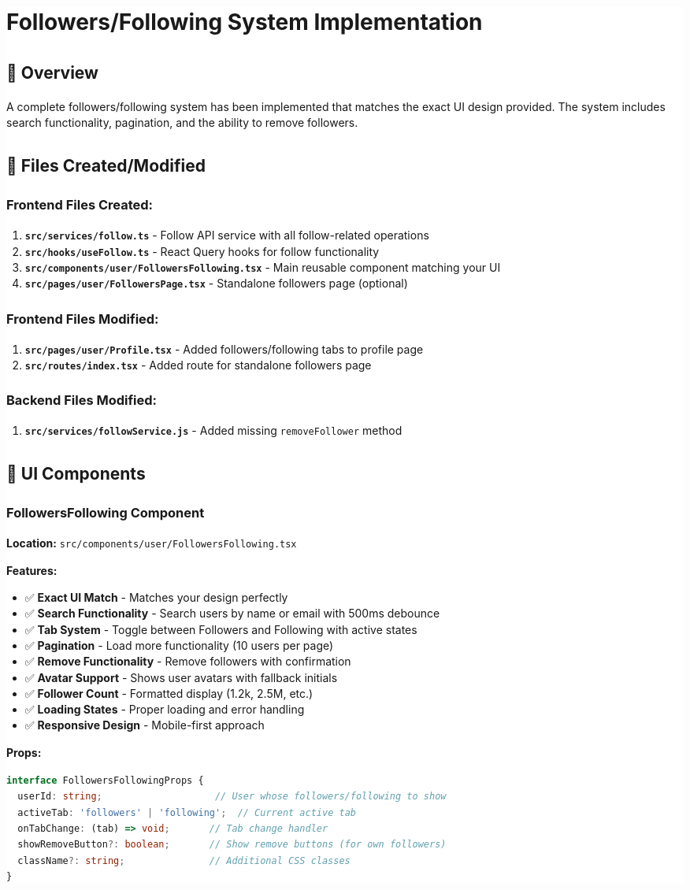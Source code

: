 # Followers/Following System Implementation

## 🎯 Overview
A complete followers/following system has been implemented that matches the exact UI design provided. The system includes search functionality, pagination, and the ability to remove followers.

## 📁 Files Created/Modified

### Frontend Files Created:
1. **`src/services/follow.ts`** - Follow API service with all follow-related operations
2. **`src/hooks/useFollow.ts`** - React Query hooks for follow functionality  
3. **`src/components/user/FollowersFollowing.tsx`** - Main reusable component matching your UI
4. **`src/pages/user/FollowersPage.tsx`** - Standalone followers page (optional)

### Frontend Files Modified:
1. **`src/pages/user/Profile.tsx`** - Added followers/following tabs to profile page
2. **`src/routes/index.tsx`** - Added route for standalone followers page

### Backend Files Modified:
1. **`src/services/followService.js`** - Added missing `removeFollower` method

## 🎨 UI Components

### FollowersFollowing Component
**Location:** `src/components/user/FollowersFollowing.tsx`

**Features:**
- ✅ **Exact UI Match** - Matches your design perfectly
- ✅ **Search Functionality** - Search users by name or email with 500ms debounce
- ✅ **Tab System** - Toggle between Followers and Following with active states
- ✅ **Pagination** - Load more functionality (10 users per page)
- ✅ **Remove Functionality** - Remove followers with confirmation
- ✅ **Avatar Support** - Shows user avatars with fallback initials
- ✅ **Follower Count** - Formatted display (1.2k, 2.5M, etc.)
- ✅ **Loading States** - Proper loading and error handling
- ✅ **Responsive Design** - Mobile-first approach

**Props:**
```typescript
interface FollowersFollowingProps {
  userId: string;                    // User whose followers/following to show
  activeTab: 'followers' | 'following';  // Current active tab
  onTabChange: (tab) => void;       // Tab change handler
  showRemoveButton?: boolean;       // Show remove buttons (for own followers)
  className?: string;               // Additional CSS classes
}
```
